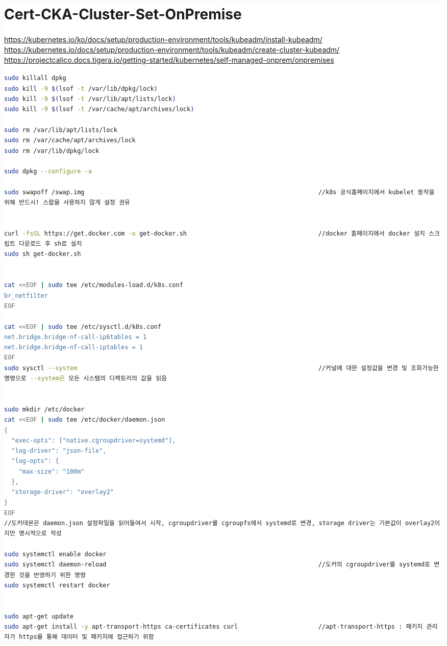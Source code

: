 # Cert-CKA-Cluster-Set-OnPremise

https://kubernetes.io/ko/docs/setup/production-environment/tools/kubeadm/install-kubeadm/
https://kubernetes.io/docs/setup/production-environment/tools/kubeadm/create-cluster-kubeadm/
https://projectcalico.docs.tigera.io/getting-started/kubernetes/self-managed-onprem/onpremises

```bash
sudo killall dpkg
sudo kill -9 $(lsof -t /var/lib/dpkg/lock)
sudo kill -9 $(lsof -t /var/lib/apt/lists/lock)
sudo kill -9 $(lsof -t /var/cache/apt/archives/lock)

sudo rm /var/lib/apt/lists/lock
sudo rm /var/cache/apt/archives/lock
sudo rm /var/lib/dpkg/lock

sudo dpkg --configure -a

sudo swapoff /swap.img                                                                //k8s 공식홈페이지에서 kubelet 동작을 위해 반드시! 스왑을 사용하지 않게 설정 권유


curl -fsSL https://get.docker.com -o get-docker.sh                                    //docker 홈페이지에서 docker 설치 스크립트 다운로드 후 sh로 설치
sudo sh get-docker.sh


cat <<EOF | sudo tee /etc/modules-load.d/k8s.conf
br_netfilter
EOF

cat <<EOF | sudo tee /etc/sysctl.d/k8s.conf
net.bridge.bridge-nf-call-ip6tables = 1
net.bridge.bridge-nf-call-iptables = 1
EOF
sudo sysctl --system                                                                  //커널에 대한 설정값을 변경 및 조회가능한 명령으로 --system은 모든 시스템의 디렉토리의 값을 읽음


sudo mkdir /etc/docker
cat <<EOF | sudo tee /etc/docker/daemon.json                                          
{
  "exec-opts": ["native.cgroupdriver=systemd"],                                       
  "log-driver": "json-file", 
  "log-opts": {
    "max-size": "100m"
  },
  "storage-driver": "overlay2"                                                        
}
EOF
//도커데몬은 daemon.json 설정파일을 읽어들여서 시작, cgroupdriver를 cgroupfs에서 systemd로 변경, storage driver는 기본값이 overlay2이지만 명시적으로 작성

sudo systemctl enable docker
sudo systemctl daemon-reload                                                          //도커의 cgroupdriver를 systemd로 변경한 것을 반영하기 위한 명령
sudo systemctl restart docker


sudo apt-get update
sudo apt-get install -y apt-transport-https ca-certificates curl                      //apt-transport-https : 패키지 관리자가 https를 통해 데이터 및 패키지에 접근하기 위함
```